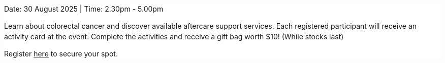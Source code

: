 <p>Date: 30 August 2025 | Time: 2.30pm - 5.00pm</p>
<p>Learn about colorectal cancer and discover available aftercare support
services. Each registered participant will receive an activity card at
the event. Complete the activities and receive a gift bag worth $10! (While
stocks last)</p>
<p>Register <a href="https://form.gov.sg/68849763f2f674d2d45d4925" rel="noopener nofollow" target="_blank">here</a> to
secure your spot.</p>